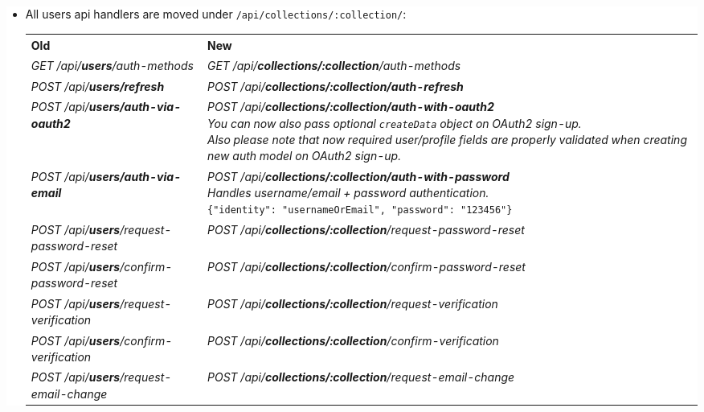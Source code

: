 -   All users api handlers are moved under `/api/collections/:collection/`:
    <table class="d-table" width="100%">
      <tr>
        <th>Old</th>
        <th>New</th>
      </tr>
      <tr valign="top">
        <td>
          <em>GET /api/<strong>users</strong>/auth-methods</em>
        </td>
        <td>
          <em>GET /api/<strong>collections/:collection</strong>/auth-methods</em>
        </td>
      </tr>
      <tr valign="top">
        <td>
          <em>POST /api/<strong>users/refresh</strong></em>
        </td>
        <td>
          <em>POST /api/<strong>collections/:collection/auth-refresh</strong></em>
        </td>
      </tr>
      <tr valign="top">
        <td><em>POST /api/<strong>users/auth-via-oauth2</strong></em></td>
        <td>
          <em>POST /api/<strong>collections/:collection/auth-with-oauth2</strong></em>
          <br/>
          <em>You can now also pass optional <code>createData</code> object on OAuth2 sign-up.</em>
          <br/>
          <em>Also please note that now required user/profile fields are properly validated when creating new auth model on OAuth2 sign-up.</em>
        </td>
      </tr>
      <tr valign="top">
        <td><em>POST /api/<strong>users/auth-via-email</strong></em></td>
        <td>
          <em>POST /api/<strong>collections/:collection/auth-with-password</strong></em>
          <br/>
          <em>Handles username/email + password authentication.</em>
          <br/>
          <code>{"identity": "usernameOrEmail", "password": "123456"}</code>
        </td>
      </tr>
      <tr valign="top">
        <td><em>POST /api/<strong>users</strong>/request-password-reset</em></td>
        <td><em>POST /api/<strong>collections/:collection</strong>/request-password-reset</em></td>
      </tr>
      <tr valign="top">
        <td><em>POST /api/<strong>users</strong>/confirm-password-reset</em></td>
        <td><em>POST /api/<strong>collections/:collection</strong>/confirm-password-reset</em></td>
      </tr>
      <tr valign="top">
        <td><em>POST /api/<strong>users</strong>/request-verification</em></td>
        <td><em>POST /api/<strong>collections/:collection</strong>/request-verification</em></td>
      </tr>
      <tr valign="top">
        <td><em>POST /api/<strong>users</strong>/confirm-verification</em></td>
        <td><em>POST /api/<strong>collections/:collection</strong>/confirm-verification</em></td>
      </tr>
      <tr valign="top">
        <td><em>POST /api/<strong>users</strong>/request-email-change</em></td>
        <td><em>POST /api/<strong>collections/:collection</strong>/request-email-change</em></td>
      </tr>
      <tr valign="top">